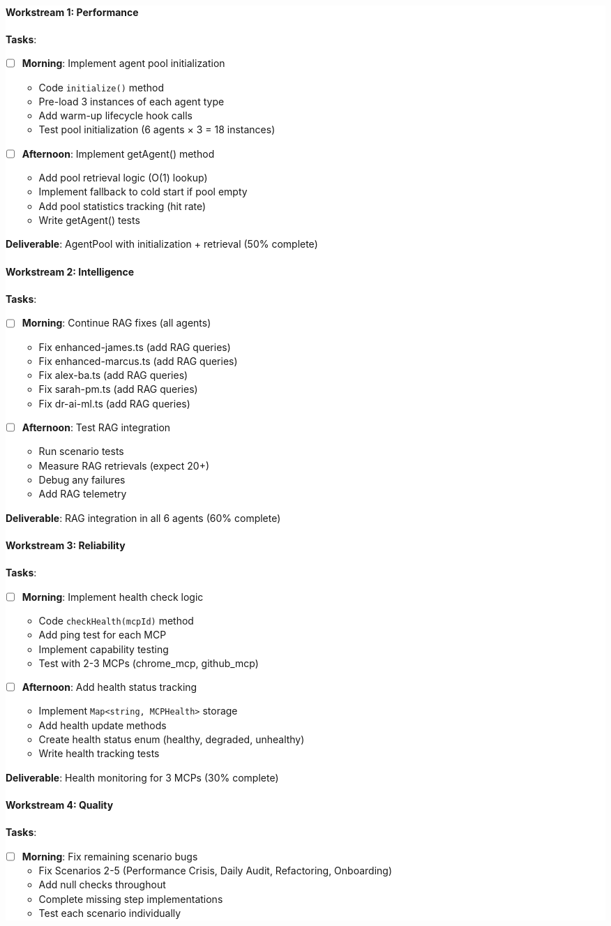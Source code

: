 #### Workstream 1: Performance
**Tasks**:
- [ ] **Morning**: Implement agent pool initialization
  - Code `initialize()` method
  - Pre-load 3 instances of each agent type
  - Add warm-up lifecycle hook calls
  - Test pool initialization (6 agents × 3 = 18 instances)

- [ ] **Afternoon**: Implement getAgent() method
  - Add pool retrieval logic (O(1) lookup)
  - Implement fallback to cold start if pool empty
  - Add pool statistics tracking (hit rate)
  - Write getAgent() tests

**Deliverable**: AgentPool with initialization + retrieval (50% complete)

#### Workstream 2: Intelligence
**Tasks**:
- [ ] **Morning**: Continue RAG fixes (all agents)
  - Fix enhanced-james.ts (add RAG queries)
  - Fix enhanced-marcus.ts (add RAG queries)
  - Fix alex-ba.ts (add RAG queries)
  - Fix sarah-pm.ts (add RAG queries)
  - Fix dr-ai-ml.ts (add RAG queries)

- [ ] **Afternoon**: Test RAG integration
  - Run scenario tests
  - Measure RAG retrievals (expect 20+)
  - Debug any failures
  - Add RAG telemetry

**Deliverable**: RAG integration in all 6 agents (60% complete)

#### Workstream 3: Reliability
**Tasks**:
- [ ] **Morning**: Implement health check logic
  - Code `checkHealth(mcpId)` method
  - Add ping test for each MCP
  - Implement capability testing
  - Test with 2-3 MCPs (chrome_mcp, github_mcp)

- [ ] **Afternoon**: Add health status tracking
  - Implement `Map<string, MCPHealth>` storage
  - Add health update methods
  - Create health status enum (healthy, degraded, unhealthy)
  - Write health tracking tests

**Deliverable**: Health monitoring for 3 MCPs (30% complete)

#### Workstream 4: Quality
**Tasks**:
- [ ] **Morning**: Fix remaining scenario bugs
  - Fix Scenarios 2-5 (Performance Crisis, Daily Audit, Refactoring, Onboarding)
  - Add null checks throughout
  - Complete missing step implementations
  - Test each scenario individually
